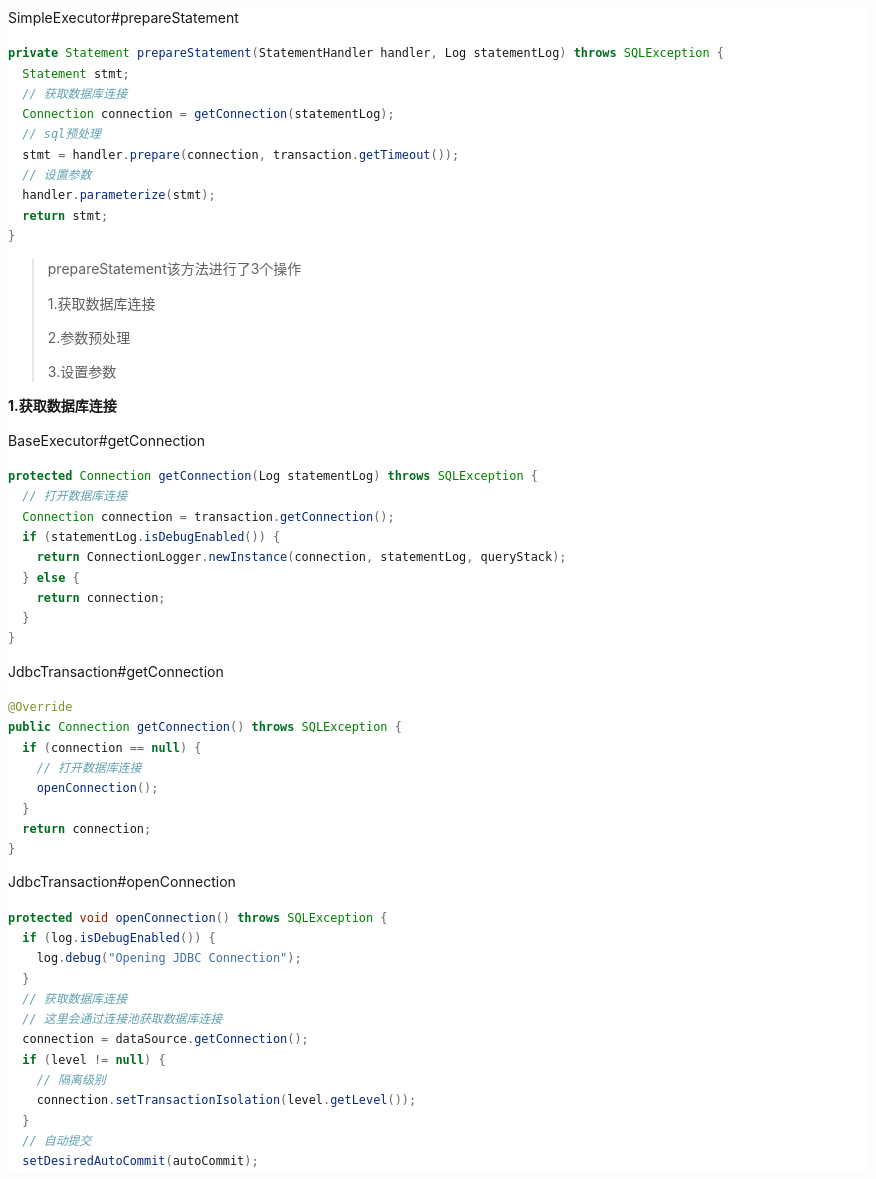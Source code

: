 SimpleExecutor#prepareStatement

```java
private Statement prepareStatement(StatementHandler handler, Log statementLog) throws SQLException {
  Statement stmt;
  // 获取数据库连接
  Connection connection = getConnection(statementLog);
  // sql预处理
  stmt = handler.prepare(connection, transaction.getTimeout());
  // 设置参数
  handler.parameterize(stmt);
  return stmt;
}
```

> prepareStatement该方法进行了3个操作
>
> 1.获取数据库连接
>
> 2.参数预处理
>
> 3.设置参数

**1.获取数据库连接**

BaseExecutor#getConnection

```java
protected Connection getConnection(Log statementLog) throws SQLException {
  // 打开数据库连接
  Connection connection = transaction.getConnection();
  if (statementLog.isDebugEnabled()) {
    return ConnectionLogger.newInstance(connection, statementLog, queryStack);
  } else {
    return connection;
  }
}
```

JdbcTransaction#getConnection

```java
@Override
public Connection getConnection() throws SQLException {
  if (connection == null) {
    // 打开数据库连接
    openConnection();
  }
  return connection;
}
```

JdbcTransaction#openConnection

```java
protected void openConnection() throws SQLException {
  if (log.isDebugEnabled()) {
    log.debug("Opening JDBC Connection");
  }
  // 获取数据库连接
  // 这里会通过连接池获取数据库连接
  connection = dataSource.getConnection();
  if (level != null) {
    // 隔离级别
    connection.setTransactionIsolation(level.getLevel());
  }
  // 自动提交
  setDesiredAutoCommit(autoCommit);
```